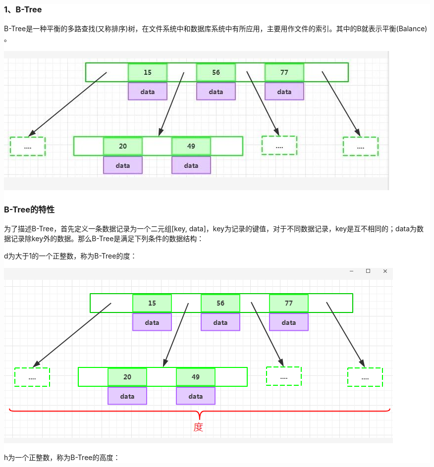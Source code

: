### 1、B-Tree

B-Tree是一种平衡的多路查找(又称排序)树，在文件系统中和数据库系统中有所应用，主要用作文件的索引。其中的B就表示平衡(Balance) 。

![index](./../img/mysql/mysql-index-14.png)

### B-Tree的特性

为了描述B-Tree，首先定义一条数据记录为一个二元组[key, data]，key为记录的键值，对于不同数据记录，key是互不相同的；data为数据记录除key外的数据。那么B-Tree是满足下列条件的数据结构：

d为大于1的一个正整数，称为B-Tree的度：

![index](./../img/mysql/mysql-index-15.png)

h为一个正整数，称为B-Tree的高度：
